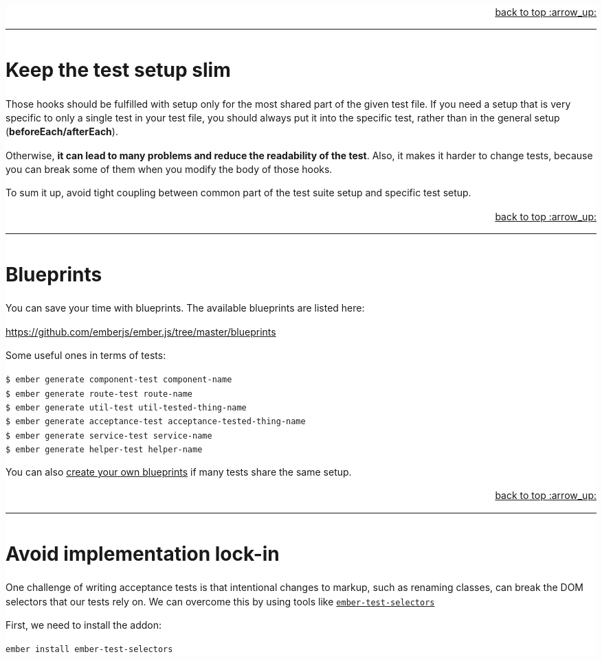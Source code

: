 <p align="right"><a href="#Table-of-Contents">back to top :arrow_up:</a></p>

* * *

# Keep the test setup slim

Those hooks should be fulfilled with setup only for the most shared part of the given test file. If you need a  setup that is very specific to only a single test in your test file, you should always put it into the specific test, rather than in the general setup (**beforeEach/afterEach**). 

Otherwise, **it can lead to many problems and reduce the readability of the test**. Also, it makes it harder to change tests, because you can break some of them when you modify the body of those hooks.

To sum it up, avoid tight coupling between common part of the test suite setup and specific test setup.

<p align="right"><a href="#Table-of-Contents">back to top :arrow_up:</a></p>

* * *

# Blueprints
You can save your time with blueprints. The available blueprints are listed here:

https://github.com/emberjs/ember.js/tree/master/blueprints

Some useful ones in terms of tests:

```
$ ember generate component-test component-name
$ ember generate route-test route-name
$ ember generate util-test util-tested-thing-name
$ ember generate acceptance-test acceptance-tested-thing-name
$ ember generate service-test service-name
$ ember generate helper-test helper-name
```

You can also [create your own blueprints](https://cli.emberjs.com/release/advanced-use/blueprints/) if many tests share the same setup.

<p align="right"><a href="#Table-of-Contents">back to top :arrow_up:</a></p>

* * *

# Avoid implementation lock-in

One challenge of writing acceptance tests is that intentional changes to markup, such as renaming classes, can break the DOM selectors that our tests rely on.
We can overcome this by using tools like [`ember-test-selectors`](https://ember-test-selectors.com/)

First, we need to install the addon:

```
ember install ember-test-selectors
```
